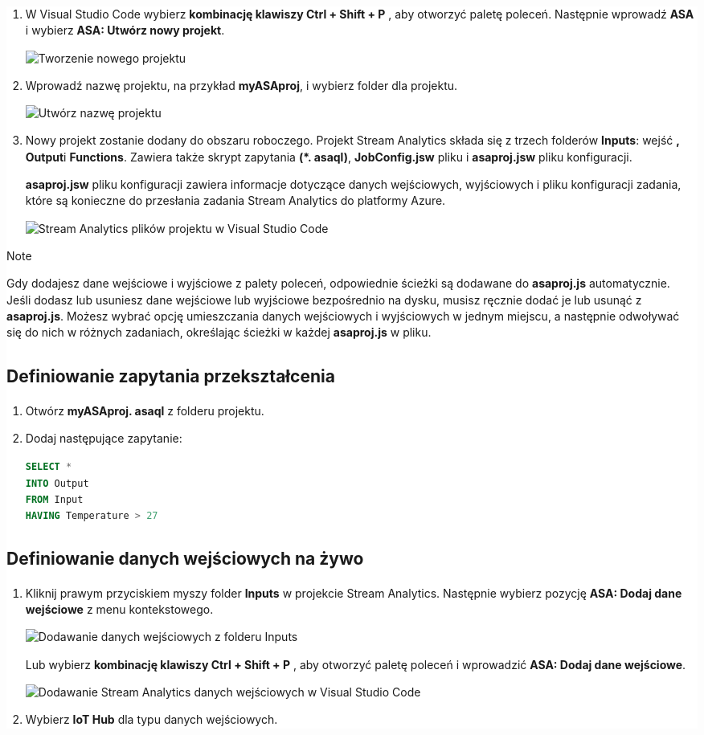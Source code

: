 1. W Visual Studio Code wybierz **kombinację klawiszy Ctrl + Shift + P** , aby otworzyć paletę poleceń. Następnie wprowadź **ASA** i wybierz **ASA: Utwórz nowy projekt**.

   ![Tworzenie nowego projektu](./media/quick-create-visual-studio-code/create-new-project.png)

2. Wprowadź nazwę projektu, na przykład **myASAproj**, i wybierz folder dla projektu.

    ![Utwórz nazwę projektu](./media/quick-create-visual-studio-code/create-project-name.png)

3. Nowy projekt zostanie dodany do obszaru roboczego. Projekt Stream Analytics składa się z trzech folderów **Inputs**: wejść **, Output**i **Functions**. Zawiera także skrypt zapytania **(*. asaql)**, **JobConfig.jsw** pliku i **asaproj.jsw** pliku konfiguracji.

    **asaproj.jsw** pliku konfiguracji zawiera informacje dotyczące danych wejściowych, wyjściowych i pliku konfiguracji zadania, które są konieczne do przesłania zadania Stream Analytics do platformy Azure.

    ![Stream Analytics plików projektu w Visual Studio Code](./media/quick-create-visual-studio-code/asa-project-files.png)

> [!Note]
> Gdy dodajesz dane wejściowe i wyjściowe z palety poleceń, odpowiednie ścieżki są dodawane do **asaproj.js** automatycznie. Jeśli dodasz lub usuniesz dane wejściowe lub wyjściowe bezpośrednio na dysku, musisz ręcznie dodać je lub usunąć z **asaproj.js**. Możesz wybrać opcję umieszczania danych wejściowych i wyjściowych w jednym miejscu, a następnie odwoływać się do nich w różnych zadaniach, określając ścieżki w każdej **asaproj.js** w pliku.

## <a name="define-the-transformation-query"></a>Definiowanie zapytania przekształcenia

1. Otwórz **myASAproj. asaql** z folderu projektu.

2. Dodaj następujące zapytanie:

   ```sql
   SELECT *
   INTO Output
   FROM Input
   HAVING Temperature > 27
   ```

## <a name="define-a-live-input"></a>Definiowanie danych wejściowych na żywo

1. Kliknij prawym przyciskiem myszy folder **Inputs** w projekcie Stream Analytics. Następnie wybierz pozycję **ASA: Dodaj dane wejściowe** z menu kontekstowego.

    ![Dodawanie danych wejściowych z folderu Inputs](./media/quick-create-visual-studio-code/add-input-from-inputs-folder.png)

    Lub wybierz **kombinację klawiszy Ctrl + Shift + P** , aby otworzyć paletę poleceń i wprowadzić **ASA: Dodaj dane wejściowe**.

   ![Dodawanie Stream Analytics danych wejściowych w Visual Studio Code](./media/quick-create-visual-studio-code/add-input.png)

2. Wybierz **IoT Hub** dla typu danych wejściowych.

